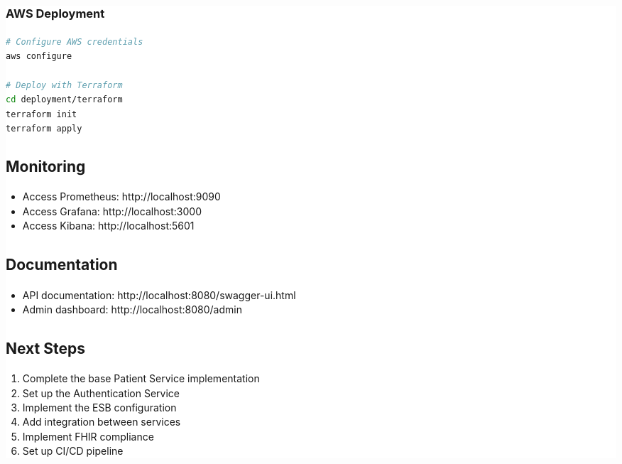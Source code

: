 ### AWS Deployment

```bash
# Configure AWS credentials
aws configure

# Deploy with Terraform
cd deployment/terraform
terraform init
terraform apply
```

## Monitoring

- Access Prometheus: http://localhost:9090
- Access Grafana: http://localhost:3000
- Access Kibana: http://localhost:5601

## Documentation

- API documentation: http://localhost:8080/swagger-ui.html
- Admin dashboard: http://localhost:8080/admin

## Next Steps

1. Complete the base Patient Service implementation
2. Set up the Authentication Service
3. Implement the ESB configuration
4. Add integration between services
5. Implement FHIR compliance
6. Set up CI/CD pipeline
